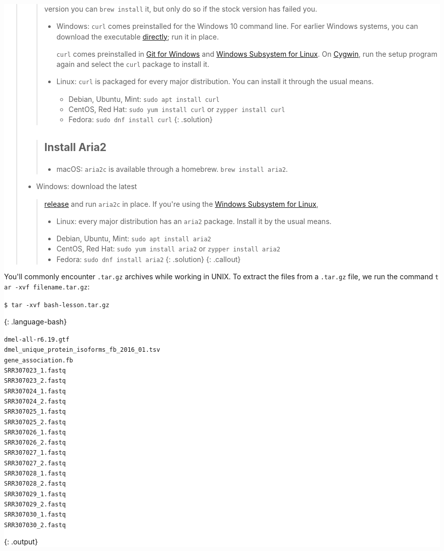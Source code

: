 > >   version you can `brew install` it, but only do so if the stock version
> >   has failed you.
> > * Windows: `curl` comes preinstalled for the Windows 10 command line. For
> >   earlier Windows systems, you can download the executable
> >   [directly](https://curl.haxx.se/windows/); run it in place.
> >
> >   `curl` comes preinstalled in [Git for
> >   Windows](https://gitforwindows.org/) and [Windows Subsystem for
> >   Linux](https://docs.microsoft.com/en-us/windows/wsl/install-win10). On
> >   [Cygwin](https://www.cygwin.com/), run the setup program again and
> >   select the `curl` package to install it.
> > * Linux: `curl` is packaged for every major distribution. You can install
> >   it through the usual means.
> >   - Debian, Ubuntu, Mint: `sudo apt install curl`
> >   - CentOS, Red Hat: `sudo yum install curl` or `zypper install curl`
> >   - Fedora: `sudo dnf install curl`
> {: .solution}
>
> > ## Install Aria2
> >
> > * macOS: `aria2c` is available through a homebrew. `brew install aria2`.
> * Windows: download the latest
> > [release](https://github.com/aria2/aria2/releases) and run `aria2c` in
> > place. If you're using the [Windows Subsystem for Linux](
> > https://docs.microsoft.com/en-us/windows/wsl/install-win10),
> > * Linux: every major distribution has an `aria2` package. Install it by the
> >  usual means.
> >  - Debian, Ubuntu, Mint: `sudo apt install aria2`
> >  - CentOS, Red Hat: `sudo yum install aria2` or `zypper install aria2`
> >  - Fedora: `sudo dnf install aria2`
> {: .solution}
{: .callout}

You'll commonly encounter `.tar.gz` archives while working in UNIX. To extract
the files from a `.tar.gz` file, we run the command `tar -xvf filename.tar.gz`:

```
$ tar -xvf bash-lesson.tar.gz
```
{: .language-bash}

```
dmel-all-r6.19.gtf
dmel_unique_protein_isoforms_fb_2016_01.tsv
gene_association.fb
SRR307023_1.fastq
SRR307023_2.fastq
SRR307024_1.fastq
SRR307024_2.fastq
SRR307025_1.fastq
SRR307025_2.fastq
SRR307026_1.fastq
SRR307026_2.fastq
SRR307027_1.fastq
SRR307027_2.fastq
SRR307028_1.fastq
SRR307028_2.fastq
SRR307029_1.fastq
SRR307029_2.fastq
SRR307030_1.fastq
SRR307030_2.fastq
```
{: .output}
